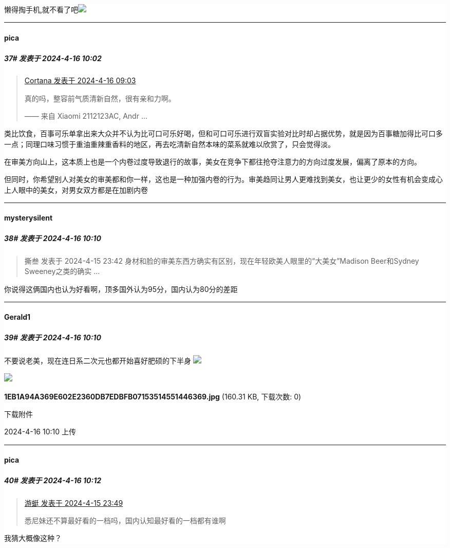 懒得掏手机,就不看了吧<img src="https://static.saraba1st.com/image/smiley/face2017/067.png" referrerpolicy="no-referrer">

*****

####  pica  
##### 37#       发表于 2024-4-16 10:02

<blockquote><a href="httphttps://bbs.saraba1st.com/2b/forum.php?mod=redirect&amp;goto=findpost&amp;pid=64612518&amp;ptid=2180048" target="_blank">Cortana 发表于 2024-4-16 09:03</a>

真的吗，整容前气质清新自然，很有亲和力啊。

—— 来自 Xiaomi 2112123AC, Andr ...</blockquote>
类比饮食，百事可乐单拿出来大众并不认为比可口可乐好喝，但和可口可乐进行双盲实验对比时却占据优势，就是因为百事糖加得比可口多一点；同理口味习惯于重油重辣重香料的地区，再去吃清新自然本味的菜系就难以欣赏了，只会觉得淡。

在审美方向山上，这本质上也是一个内卷过度导致退行的故事，美女在竞争下都往抢夺注意力的方向过度发展，偏离了原本的方向。

但同时，你希望别人对美女的审美都和你一样，这也是一种加强内卷的行为。审美趋同让男人更难找到美女，也让更少的女性有机会变成心上人眼中的美女，对男女双方都是在加剧内卷

*****

####  mysterysilent  
##### 38#       发表于 2024-4-16 10:10

<blockquote>撕叁 发表于 2024-4-15 23:42
身材和脸的审美东西方确实有区别，现在年轻欧美人眼里的“大美女”Madison Beer和Sydney Sweeney之类的确实 ...</blockquote>
你说得这俩国内也认为好看啊，顶多国外认为95分，国内认为80分的差距

*****

####  Gerald1  
##### 39#       发表于 2024-4-16 10:10

不要说老美，现在连日系二次元也都开始喜好肥硕的下半身
<img src="https://static.saraba1st.com/image/smiley/face2017/053.png" referrerpolicy="no-referrer">

<img src="https://img.saraba1st.com/forum/202404/16/101036qqb8pqbq6t3tq4ib.jpg" referrerpolicy="no-referrer">

<strong>1EB1A94A369E602E2360DB7EDBFB07153514551446369.jpg</strong> (160.31 KB, 下载次数: 0)

下载附件

2024-4-16 10:10 上传

*****

####  pica  
##### 40#       发表于 2024-4-16 10:12

<blockquote><a href="httphttps://bbs.saraba1st.com/2b/forum.php?mod=redirect&amp;goto=findpost&amp;pid=64610793&amp;ptid=2180048" target="_blank">游蜓 发表于 2024-4-15 23:49</a>

悉尼妹还不算最好看的一档吗，国内认知最好看的一档都有谁啊</blockquote>
我猜大概像这种？
